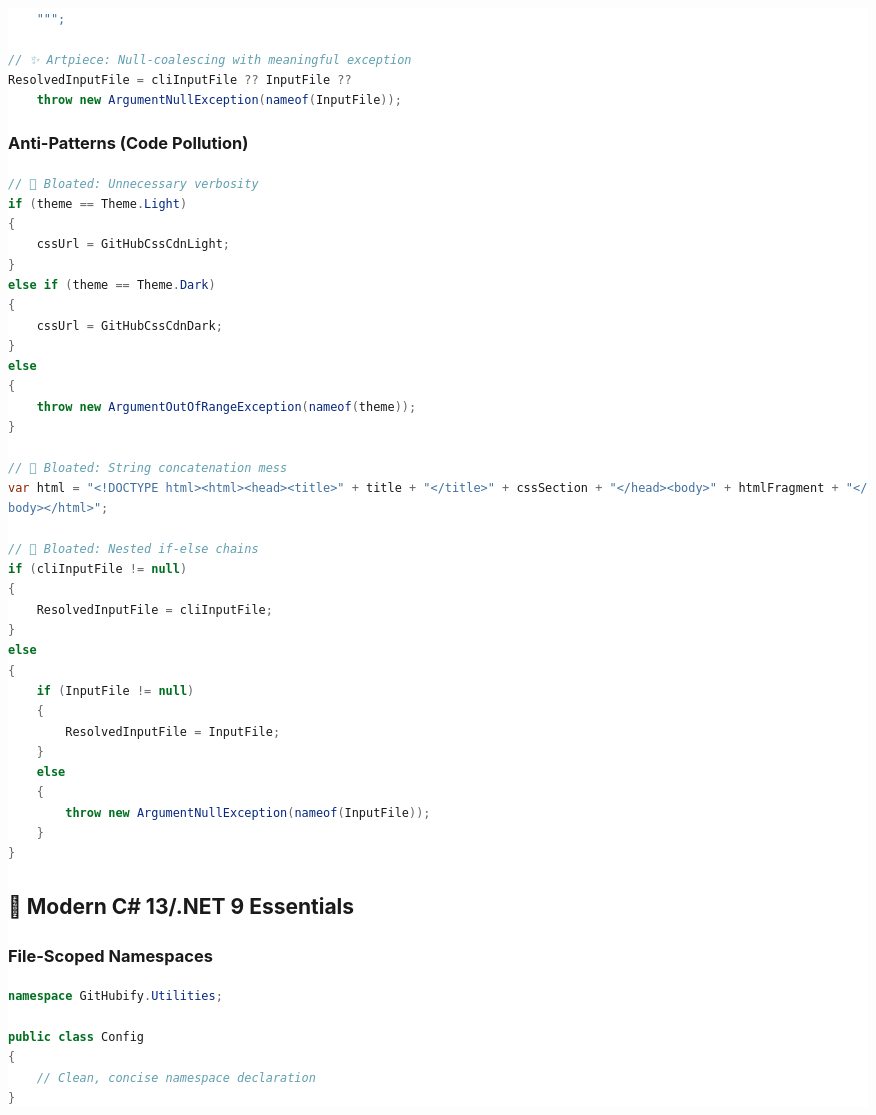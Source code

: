 ```csharp
    """;

// ✨ Artpiece: Null-coalescing with meaningful exception
ResolvedInputFile = cliInputFile ?? InputFile ?? 
    throw new ArgumentNullException(nameof(InputFile));
```

### Anti-Patterns (Code Pollution)
```csharp
// 💩 Bloated: Unnecessary verbosity
if (theme == Theme.Light)
{
    cssUrl = GitHubCssCdnLight;
}
else if (theme == Theme.Dark)
{
    cssUrl = GitHubCssCdnDark;
}
else
{
    throw new ArgumentOutOfRangeException(nameof(theme));
}

// 💩 Bloated: String concatenation mess
var html = "<!DOCTYPE html><html><head><title>" + title + "</title>" + cssSection + "</head><body>" + htmlFragment + "</body></html>";

// 💩 Bloated: Nested if-else chains
if (cliInputFile != null)
{
    ResolvedInputFile = cliInputFile;
}
else
{
    if (InputFile != null)
    {
        ResolvedInputFile = InputFile;
    }
    else
    {
        throw new ArgumentNullException(nameof(InputFile));
    }
}
```

## 🚀 Modern C# 13/.NET 9 Essentials

### File-Scoped Namespaces
```csharp
namespace GitHubify.Utilities;

public class Config
{
    // Clean, concise namespace declaration
}
```
